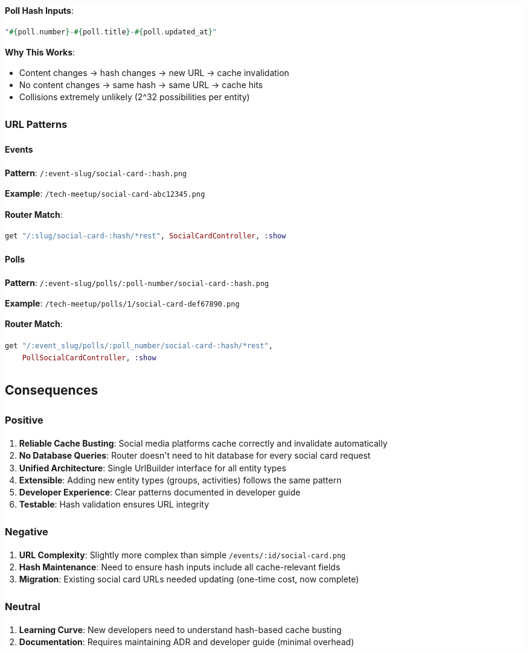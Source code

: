 **Poll Hash Inputs**:
```elixir
"#{poll.number}-#{poll.title}-#{poll.updated_at}"
```

**Why This Works**:
- Content changes → hash changes → new URL → cache invalidation
- No content changes → same hash → same URL → cache hits
- Collisions extremely unlikely (2^32 possibilities per entity)

### URL Patterns

#### Events
**Pattern**: `/:event-slug/social-card-:hash.png`

**Example**: `/tech-meetup/social-card-abc12345.png`

**Router Match**:
```elixir
get "/:slug/social-card-:hash/*rest", SocialCardController, :show
```

#### Polls
**Pattern**: `/:event-slug/polls/:poll-number/social-card-:hash.png`

**Example**: `/tech-meetup/polls/1/social-card-def67890.png`

**Router Match**:
```elixir
get "/:event_slug/polls/:poll_number/social-card-:hash/*rest",
    PollSocialCardController, :show
```

## Consequences

### Positive

1. **Reliable Cache Busting**: Social media platforms cache correctly and invalidate automatically
2. **No Database Queries**: Router doesn't need to hit database for every social card request
3. **Unified Architecture**: Single UrlBuilder interface for all entity types
4. **Extensible**: Adding new entity types (groups, activities) follows the same pattern
5. **Developer Experience**: Clear patterns documented in developer guide
6. **Testable**: Hash validation ensures URL integrity

### Negative

1. **URL Complexity**: Slightly more complex than simple `/events/:id/social-card.png`
2. **Hash Maintenance**: Need to ensure hash inputs include all cache-relevant fields
3. **Migration**: Existing social card URLs needed updating (one-time cost, now complete)

### Neutral

1. **Learning Curve**: New developers need to understand hash-based cache busting
2. **Documentation**: Requires maintaining ADR and developer guide (minimal overhead)
